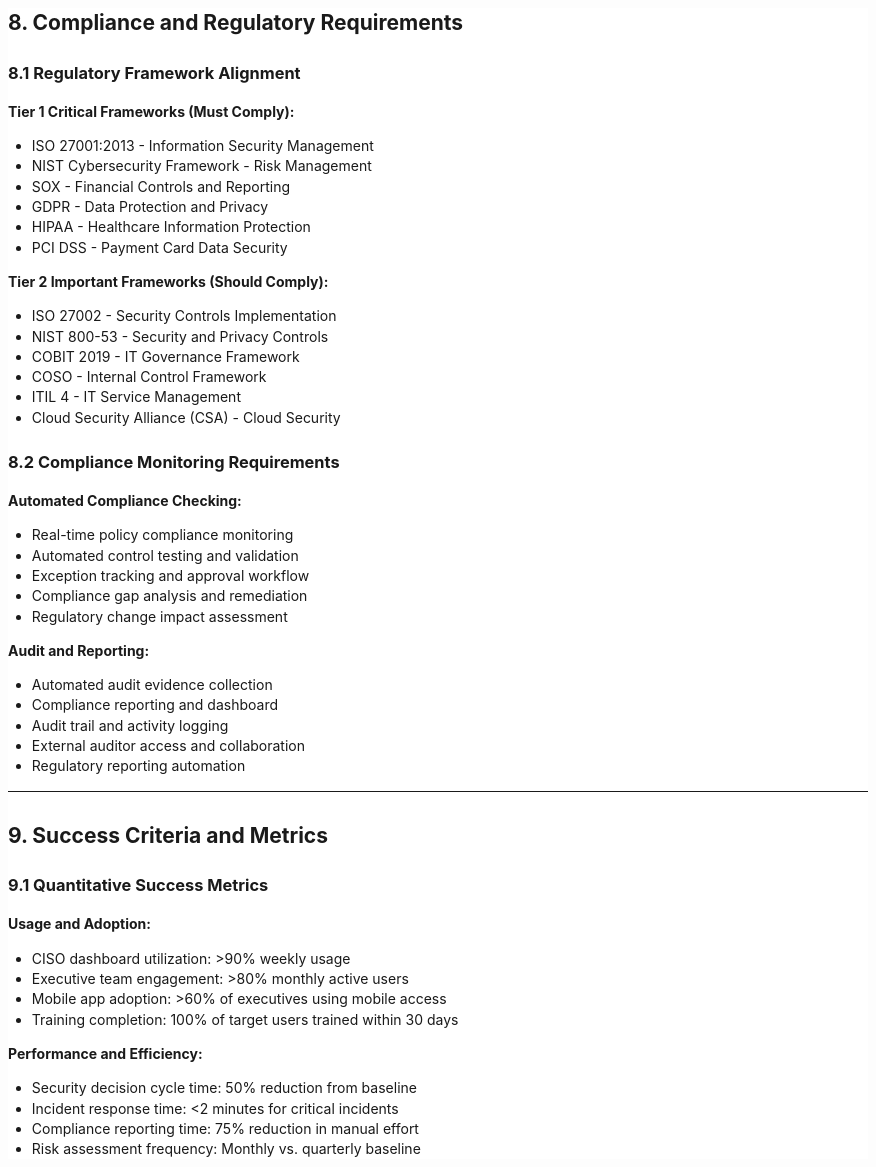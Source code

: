 
## 8. Compliance and Regulatory Requirements

### 8.1 Regulatory Framework Alignment

**Tier 1 Critical Frameworks (Must Comply):**
- ISO 27001:2013 - Information Security Management
- NIST Cybersecurity Framework - Risk Management
- SOX - Financial Controls and Reporting
- GDPR - Data Protection and Privacy
- HIPAA - Healthcare Information Protection
- PCI DSS - Payment Card Data Security

**Tier 2 Important Frameworks (Should Comply):**
- ISO 27002 - Security Controls Implementation
- NIST 800-53 - Security and Privacy Controls
- COBIT 2019 - IT Governance Framework
- COSO - Internal Control Framework
- ITIL 4 - IT Service Management
- Cloud Security Alliance (CSA) - Cloud Security

### 8.2 Compliance Monitoring Requirements

**Automated Compliance Checking:**
- Real-time policy compliance monitoring
- Automated control testing and validation
- Exception tracking and approval workflow
- Compliance gap analysis and remediation
- Regulatory change impact assessment

**Audit and Reporting:**
- Automated audit evidence collection
- Compliance reporting and dashboard
- Audit trail and activity logging
- External auditor access and collaboration
- Regulatory reporting automation

---

## 9. Success Criteria and Metrics

### 9.1 Quantitative Success Metrics

**Usage and Adoption:**
- CISO dashboard utilization: >90% weekly usage
- Executive team engagement: >80% monthly active users
- Mobile app adoption: >60% of executives using mobile access
- Training completion: 100% of target users trained within 30 days

**Performance and Efficiency:**
- Security decision cycle time: 50% reduction from baseline
- Incident response time: <2 minutes for critical incidents
- Compliance reporting time: 75% reduction in manual effort
- Risk assessment frequency: Monthly vs. quarterly baseline
